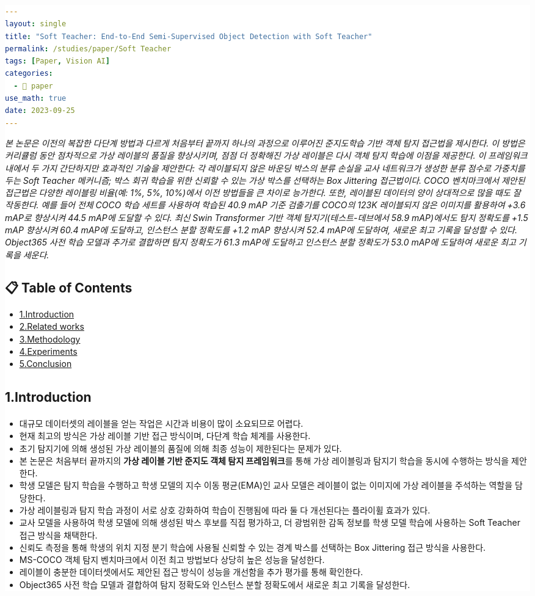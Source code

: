 ```yaml
---
layout: single
title: "Soft Teacher: End-to-End Semi-Supervised Object Detection with Soft Teacher"
permalink: /studies/paper/Soft Teacher
tags: [Paper, Vision AI]
categories:
  - 📄 paper
use_math: true
date: 2023-09-25
---
```

*본 논문은 이전의 복잡한 다단계 방법과 다르게 처음부터 끝까지 하나의 과정으로 이루어진 준지도학습 기반 객체 탐지 접근법을 제시한다. 이 방법은 커리큘럼 동안 점차적으로 가상 레이블의 품질을 향상시키며, 점점 더 정확해진 가상 레이블은 다시 객체 탐지 학습에 이점을 제공한다. 이 프레임워크 내에서 두 가지 간단하지만 효과적인 기술을 제안한다: 각 레이블되지 않은 바운딩 박스의 분류 손실을 교사 네트워크가 생성한 분류 점수로 가중치를 두는 Soft Teacher 메커니즘; 박스 회귀 학습을 위한 신뢰할 수 있는 가상 박스를 선택하는 Box Jittering 접근법이다. COCO 벤치마크에서 제안된 접근법은 다양한 레이블링 비율(예: 1%, 5%, 10%)에서 이전 방법들을 큰 차이로 능가한다. 또한, 레이블된 데이터의 양이 상대적으로 많을 때도 잘 작동한다. 예를 들어 전체 COCO 학습 세트를 사용하여 학습된 40.9 mAP 기준 검출기를 COCO의 123K 레이블되지 않은 이미지를 활용하여 +3.6 mAP로 향상시켜 44.5 mAP에 도달할 수 있다. 최신 Swin Transformer 기반 객체 탐지기(테스트-데브에서 58.9 mAP)에서도 탐지 정확도를 +1.5 mAP 향상시켜 60.4 mAP에 도달하고, 인스턴스 분할 정확도를 +1.2 mAP 향상시켜 52.4 mAP에 도달하여, 새로운 최고 기록을 달성할 수 있다. Object365 사전 학습 모델과 추가로 결합하면 탐지 정확도가 61.3 mAP에 도달하고 인스턴스 분할 정확도가 53.0 mAP에 도달하여 새로운 최고 기록을 세운다.*

## 📋 Table of Contents

- [1.Introduction](#1introduction)
- [2.Related works](#2related-works)
- [3.Methodology](#3methodology)
- [4.Experiments](#4experiments)
- [5.Conclusion](#5conclusion)

## 1.Introduction
- 대규모 데이터셋의 레이블을 얻는 작업은 시간과 비용이 많이 소요되므로 어렵다.
- 현재 최고의 방식은 가상 레이블 기반 접근 방식이며, 다단계 학습 체계를 사용한다.
- 초기 탐지기에 의해 생성된 가상 레이블의 품질에 의해 최종 성능이 제한된다는 문제가 있다.
- 본 논문은 처음부터 끝까지의 **가상 레이블 기반 준지도 객체 탐지 프레임워크**를 통해 가상 레이블링과 탐지기 학습을 동시에 수행하는 방식을 제안한다.
- 학생 모델은 탐지 학습을 수행하고 학생 모델의 지수 이동 평균(EMA)인 교사 모델은 레이블이 없는 이미지에 가상 레이블을 주석하는 역할을 담당한다.
- 가상 레이블링과 탐지 학습 과정이 서로 상호 강화하여 학습이 진행됨에 따라 둘 다 개선된다는 플라이휠 효과가 있다.
- 교사 모델을 사용하여 학생 모델에 의해 생성된 박스 후보를 직접 평가하고, 더 광범위한 감독 정보를 학생 모델 학습에 사용하는 Soft Teacher 접근 방식을 채택한다.
- 신뢰도 측정을 통해 학생의 위치 지정 분기 학습에 사용될 신뢰할 수 있는 경계 박스를 선택하는 Box Jittering 접근 방식을 사용한다.
- MS-COCO 객체 탐지 벤치마크에서 이전 최고 방법보다 상당히 높은 성능을 달성한다.
- 레이블이 충분한 데이터셋에서도 제안된 접근 방식이 성능을 개선함을 추가 평가를 통해 확인한다.
- Object365 사전 학습 모델과 결합하여 탐지 정확도와 인스턴스 분할 정확도에서 새로운 최고 기록을 달성한다.

<div align="center">